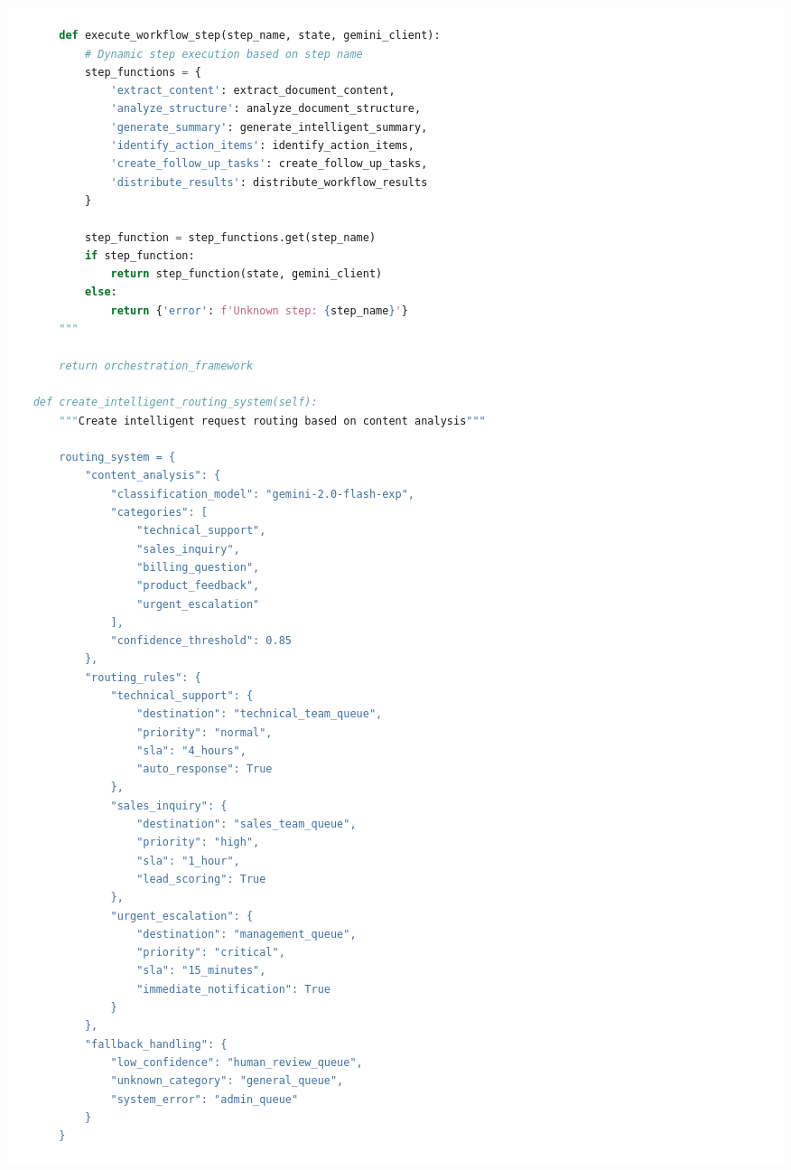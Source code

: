 ```python
        
        def execute_workflow_step(step_name, state, gemini_client):
            # Dynamic step execution based on step name
            step_functions = {
                'extract_content': extract_document_content,
                'analyze_structure': analyze_document_structure,
                'generate_summary': generate_intelligent_summary,
                'identify_action_items': identify_action_items,
                'create_follow_up_tasks': create_follow_up_tasks,
                'distribute_results': distribute_workflow_results
            }
            
            step_function = step_functions.get(step_name)
            if step_function:
                return step_function(state, gemini_client)
            else:
                return {'error': f'Unknown step: {step_name}'}
        """
        
        return orchestration_framework
    
    def create_intelligent_routing_system(self):
        """Create intelligent request routing based on content analysis"""
        
        routing_system = {
            "content_analysis": {
                "classification_model": "gemini-2.0-flash-exp",
                "categories": [
                    "technical_support",
                    "sales_inquiry",
                    "billing_question",
                    "product_feedback",
                    "urgent_escalation"
                ],
                "confidence_threshold": 0.85
            },
            "routing_rules": {
                "technical_support": {
                    "destination": "technical_team_queue",
                    "priority": "normal",
                    "sla": "4_hours",
                    "auto_response": True
                },
                "sales_inquiry": {
                    "destination": "sales_team_queue",
                    "priority": "high",
                    "sla": "1_hour",
                    "lead_scoring": True
                },
                "urgent_escalation": {
                    "destination": "management_queue",
                    "priority": "critical",
                    "sla": "15_minutes",
                    "immediate_notification": True
                }
            },
            "fallback_handling": {
                "low_confidence": "human_review_queue",
                "unknown_category": "general_queue",
                "system_error": "admin_queue"
            }
        }
        
```